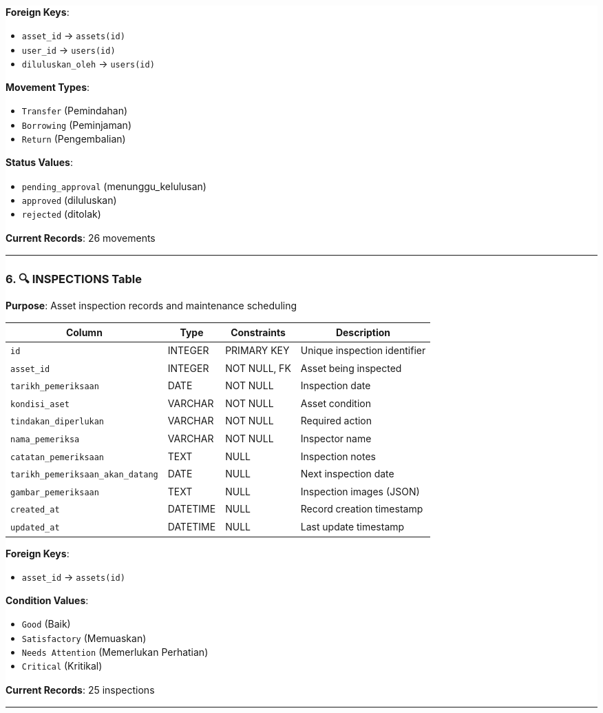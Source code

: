 **Foreign Keys**:
- `asset_id` → `assets(id)`
- `user_id` → `users(id)`
- `diluluskan_oleh` → `users(id)`

**Movement Types**:
- `Transfer` (Pemindahan)
- `Borrowing` (Peminjaman)
- `Return` (Pengembalian)

**Status Values**:
- `pending_approval` (menunggu_kelulusan)
- `approved` (diluluskan)
- `rejected` (ditolak)

**Current Records**: 26 movements

---

### 6. 🔍 **INSPECTIONS Table**
**Purpose**: Asset inspection records and maintenance scheduling

| Column | Type | Constraints | Description |
|--------|------|-------------|-------------|
| `id` | INTEGER | PRIMARY KEY | Unique inspection identifier |
| `asset_id` | INTEGER | NOT NULL, FK | Asset being inspected |
| `tarikh_pemeriksaan` | DATE | NOT NULL | Inspection date |
| `kondisi_aset` | VARCHAR | NOT NULL | Asset condition |
| `tindakan_diperlukan` | VARCHAR | NOT NULL | Required action |
| `nama_pemeriksa` | VARCHAR | NOT NULL | Inspector name |
| `catatan_pemeriksaan` | TEXT | NULL | Inspection notes |
| `tarikh_pemeriksaan_akan_datang` | DATE | NULL | Next inspection date |
| `gambar_pemeriksaan` | TEXT | NULL | Inspection images (JSON) |
| `created_at` | DATETIME | NULL | Record creation timestamp |
| `updated_at` | DATETIME | NULL | Last update timestamp |

**Foreign Keys**:
- `asset_id` → `assets(id)`

**Condition Values**:
- `Good` (Baik)
- `Satisfactory` (Memuaskan)
- `Needs Attention` (Memerlukan Perhatian)
- `Critical` (Kritikal)

**Current Records**: 25 inspections

---